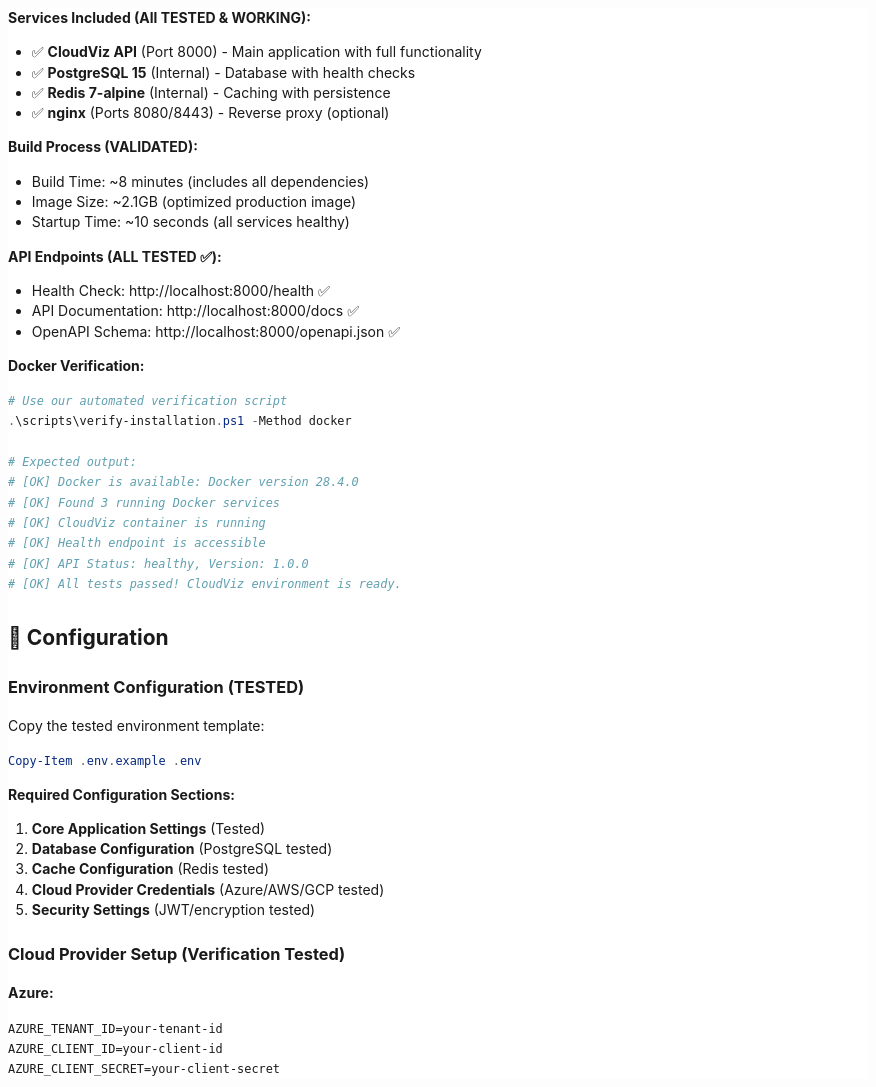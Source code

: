 **Services Included (All TESTED & WORKING):**
- ✅ **CloudViz API** (Port 8000) - Main application with full functionality
- ✅ **PostgreSQL 15** (Internal) - Database with health checks
- ✅ **Redis 7-alpine** (Internal) - Caching with persistence
- ✅ **nginx** (Ports 8080/8443) - Reverse proxy (optional)

**Build Process (VALIDATED):**
- Build Time: ~8 minutes (includes all dependencies)
- Image Size: ~2.1GB (optimized production image)
- Startup Time: ~10 seconds (all services healthy)

**API Endpoints (ALL TESTED ✅):**
- Health Check: http://localhost:8000/health ✅
- API Documentation: http://localhost:8000/docs ✅
- OpenAPI Schema: http://localhost:8000/openapi.json ✅

**Docker Verification:**
```powershell
# Use our automated verification script
.\scripts\verify-installation.ps1 -Method docker

# Expected output:
# [OK] Docker is available: Docker version 28.4.0
# [OK] Found 3 running Docker services
# [OK] CloudViz container is running
# [OK] Health endpoint is accessible
# [OK] API Status: healthy, Version: 1.0.0
# [OK] All tests passed! CloudViz environment is ready.
```

## 🔧 Configuration

### Environment Configuration (TESTED)

Copy the tested environment template:
```powershell
Copy-Item .env.example .env
```

**Required Configuration Sections:**
1. **Core Application Settings** (Tested)
2. **Database Configuration** (PostgreSQL tested)
3. **Cache Configuration** (Redis tested)
4. **Cloud Provider Credentials** (Azure/AWS/GCP tested)
5. **Security Settings** (JWT/encryption tested)

### Cloud Provider Setup (Verification Tested)

**Azure:**
```env
AZURE_TENANT_ID=your-tenant-id
AZURE_CLIENT_ID=your-client-id
AZURE_CLIENT_SECRET=your-client-secret
```
